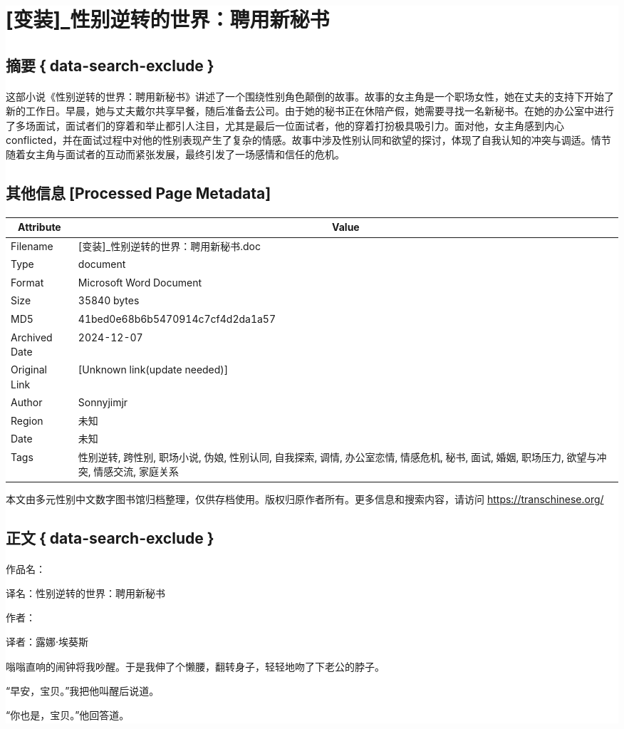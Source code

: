 # [变装]_性别逆转的世界：聘用新秘书



## 摘要  { data-search-exclude }


这部小说《性别逆转的世界：聘用新秘书》讲述了一个围绕性别角色颠倒的故事。故事的女主角是一个职场女性，她在丈夫的支持下开始了新的工作日。早晨，她与丈夫戴尔共享早餐，随后准备去公司。由于她的秘书正在休陪产假，她需要寻找一名新秘书。在她的办公室中进行了多场面试，面试者们的穿着和举止都引人注目，尤其是最后一位面试者，他的穿着打扮极具吸引力。面对他，女主角感到内心 conflicted，并在面试过程中对他的性别表现产生了复杂的情感。故事中涉及性别认同和欲望的探讨，体现了自我认知的冲突与调适。情节随着女主角与面试者的互动而紧张发展，最终引发了一场感情和信任的危机。



## 其他信息 [Processed Page Metadata]

| Attribute       | Value                                  |
|-----------------|----------------------------------------|
| Filename        | [变装]_性别逆转的世界：聘用新秘书.doc                             |
| Type            | document                                 |
| Format          | Microsoft Word Document                               |
| Size            | 35840 bytes                           |
| MD5             | 41bed0e68b6b5470914c7cf4d2da1a57                                  |
| Archived Date   | 2024-12-07                             |
| Original Link   | [Unknown link(update needed)]                         |
| Author          | Sonnyjimjr                               |
| Region          | 未知                               |
| Date            | 未知                                 |
| Tags            | 性别逆转, 跨性别, 职场小说, 伪娘, 性别认同, 自我探索, 调情, 办公室恋情, 情感危机, 秘书, 面试, 婚姻, 职场压力, 欲望与冲突, 情感交流, 家庭关系                                 |

本文由多元性别中文数字图书馆归档整理，仅供存档使用。版权归原作者所有。更多信息和搜索内容，请访问 <https://transchinese.org/>


## 正文 { data-search-exclude }


作品名：

译名：性别逆转的世界：聘用新秘书

作者：

译者：露娜·埃葵斯

嗡嗡直响的闹钟将我吵醒。于是我伸了个懒腰，翻转身子，轻轻地吻了下老公的脖子。

“早安，宝贝。”我把他叫醒后说道。

“你也是，宝贝。”他回答道。
